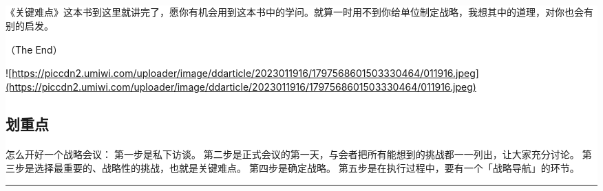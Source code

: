 《关键难点》这本书到这里就讲完了，愿你有机会用到这本书中的学问。就算一时用不到你给单位制定战略，我想其中的道理，对你也会有别的启发。

（The End）

![https://piccdn2.umiwi.com/uploader/image/ddarticle/2023011916/1797568601503330464/011916.jpeg](https://piccdn2.umiwi.com/uploader/image/ddarticle/2023011916/1797568601503330464/011916.jpeg)

## 划重点

怎么开好一个战略会议：
第一步是私下访谈。
第二步是正式会议的第一天，与会者把所有能想到的挑战都一一列出，让大家充分讨论。
第三步是选择最重要的、战略性的挑战，也就是关键难点。
第四步是确定战略。
第五步是在执行过程中，要有一个「战略导航」的环节。

---
